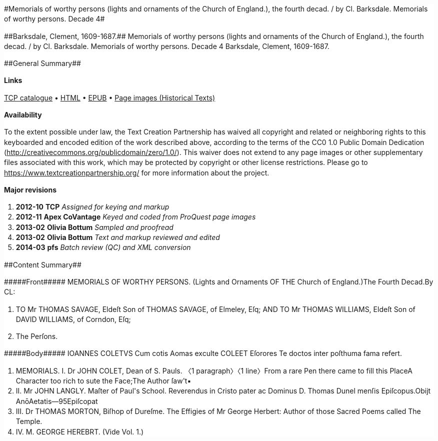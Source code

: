 #Memorials of worthy persons (lights and ornaments of the Church of England.), the fourth decad. / by Cl. Barksdale. Memorials of worthy persons. Decade 4#

##Barksdale, Clement, 1609-1687.##
Memorials of worthy persons (lights and ornaments of the Church of England.), the fourth decad. / by Cl. Barksdale.
Memorials of worthy persons. Decade 4
Barksdale, Clement, 1609-1687.

##General Summary##

**Links**

[TCP catalogue](http://www.ota.ox.ac.uk/tcp/)  • 
[HTML](http://tei.it.ox.ac.uk/tcp/Texts-HTML/free/B08/B08425.html)  • 
[EPUB](http://tei.it.ox.ac.uk/tcp/Texts-EPUB/free/B08/B08425.epub) • 
[Page images (Historical Texts)](https://historicaltexts.jisc.ac.uk/eebo-62369026e)

**Availability**

To the extent possible under law, the Text Creation Partnership has waived all copyright and related or neighboring rights to this keyboarded and encoded edition of the work described above, according to the terms of the CC0 1.0 Public Domain Dedication (http://creativecommons.org/publicdomain/zero/1.0/). This waiver does not extend to any page images or other supplementary files associated with this work, which may be protected by copyright or other license restrictions. Please go to https://www.textcreationpartnership.org/ for more information about the project.

**Major revisions**

1. __2012-10__ __TCP__ *Assigned for keying and markup*
1. __2012-11__ __Apex CoVantage__ *Keyed and coded from ProQuest page images*
1. __2013-02__ __Olivia Bottum__ *Sampled and proofread*
1. __2013-02__ __Olivia Bottum__ *Text and markup reviewed and edited*
1. __2014-03__ __pfs__ *Batch review (QC) and XML conversion*

##Content Summary##

#####Front#####
MEMORIALS OF WORTHY PERSONS. (Lights and Ornaments OF THE Church of England.)The Fourth Decad.By CL:
1. TO Mr THOMAS SAVAGE, Eldeſt Son of THOMAS SAVAGE, of Elmeley, Eſq; AND TO Mr THOMAS WILLIAMS, Eldeſt Son of DAVID WILLIAMS, of Corndon, Eſq;

1. The Perſons.

#####Body#####
IOANNES COLETVS Cum cotis Aomas exculte COLEET Eſorores Te doctos inter poſthuma fama refert.
1. MEMORIALS. I. Dr JOHN COLET, Dean of S. Pauls.
〈1 paragraph〉〈1 line〉From a rare Pen there came to fill this PlaceA Character too rich to sute the Face;The Author ſaw't▪
1. II. Mr JOHN LANGLY. Maſter of Paul's School.
Reverendus in Cristo pater ac Dominus D. Thomas Dunel menſis Epiſcopus.Obijt AnōAetatis—95Epiſcopat
1. III. Dr THOMAS MORTON, Biſhop of Dureſme.
The Effigies of Mr George Herbert: Author of those Sacred Poems called The Temple.
1. IV. M. GEORGE HEREBRT. (Vide Vol. 1.)
